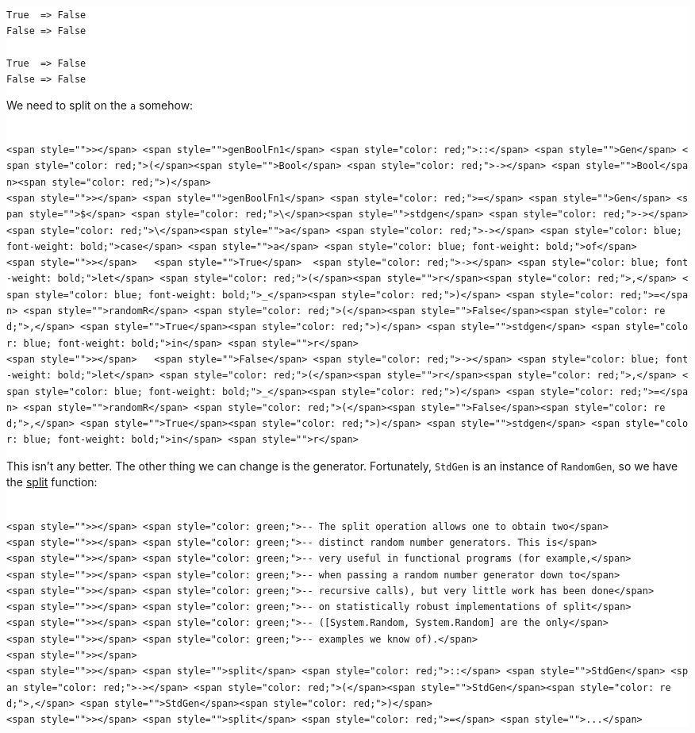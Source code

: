     True  => False
    False => False
    
    True  => False
    False => False

We need to split on the `a` somehow:

<pre class="sourceCode haskell"><code class="sourceCode haskell">
&lt;span style="">&gt;&lt;/span> &lt;span style="">genBoolFn1&lt;/span> &lt;span style="color: red;">::&lt;/span> &lt;span style="">Gen&lt;/span> &lt;span style="color: red;">(&lt;/span>&lt;span style="">Bool&lt;/span> &lt;span style="color: red;">-&gt;&lt;/span> &lt;span style="">Bool&lt;/span>&lt;span style="color: red;">)&lt;/span>
&lt;span style="">&gt;&lt;/span> &lt;span style="">genBoolFn1&lt;/span> &lt;span style="color: red;">=&lt;/span> &lt;span style="">Gen&lt;/span> &lt;span style="">$&lt;/span> &lt;span style="color: red;">\&lt;/span>&lt;span style="">stdgen&lt;/span> &lt;span style="color: red;">-&gt;&lt;/span> &lt;span style="color: red;">\&lt;/span>&lt;span style="">a&lt;/span> &lt;span style="color: red;">-&gt;&lt;/span> &lt;span style="color: blue; font-weight: bold;">case&lt;/span> &lt;span style="">a&lt;/span> &lt;span style="color: blue; font-weight: bold;">of&lt;/span>
&lt;span style="">&gt;&lt;/span>   &lt;span style="">True&lt;/span>  &lt;span style="color: red;">-&gt;&lt;/span> &lt;span style="color: blue; font-weight: bold;">let&lt;/span> &lt;span style="color: red;">(&lt;/span>&lt;span style="">r&lt;/span>&lt;span style="color: red;">,&lt;/span> &lt;span style="color: blue; font-weight: bold;">_&lt;/span>&lt;span style="color: red;">)&lt;/span> &lt;span style="color: red;">=&lt;/span> &lt;span style="">randomR&lt;/span> &lt;span style="color: red;">(&lt;/span>&lt;span style="">False&lt;/span>&lt;span style="color: red;">,&lt;/span> &lt;span style="">True&lt;/span>&lt;span style="color: red;">)&lt;/span> &lt;span style="">stdgen&lt;/span> &lt;span style="color: blue; font-weight: bold;">in&lt;/span> &lt;span style="">r&lt;/span>
&lt;span style="">&gt;&lt;/span>   &lt;span style="">False&lt;/span> &lt;span style="color: red;">-&gt;&lt;/span> &lt;span style="color: blue; font-weight: bold;">let&lt;/span> &lt;span style="color: red;">(&lt;/span>&lt;span style="">r&lt;/span>&lt;span style="color: red;">,&lt;/span> &lt;span style="color: blue; font-weight: bold;">_&lt;/span>&lt;span style="color: red;">)&lt;/span> &lt;span style="color: red;">=&lt;/span> &lt;span style="">randomR&lt;/span> &lt;span style="color: red;">(&lt;/span>&lt;span style="">False&lt;/span>&lt;span style="color: red;">,&lt;/span> &lt;span style="">True&lt;/span>&lt;span style="color: red;">)&lt;/span> &lt;span style="">stdgen&lt;/span> &lt;span style="color: blue; font-weight: bold;">in&lt;/span> &lt;span style="">r&lt;/span>
</code></pre>

This isn’t any better. The other thing we can change is the generator. Fortunately, `StdGen` is an instance of `RandomGen`, so we have the [split](https://hackage.haskell.org/package/random-1.1/docs/System-Random.html#v:split) function:

<pre class="sourceCode haskell"><code class="sourceCode haskell">
&lt;span style="">&gt;&lt;/span> &lt;span style="color: green;">-- The split operation allows one to obtain two&lt;/span>
&lt;span style="">&gt;&lt;/span> &lt;span style="color: green;">-- distinct random number generators. This is&lt;/span>
&lt;span style="">&gt;&lt;/span> &lt;span style="color: green;">-- very useful in functional programs (for example,&lt;/span>
&lt;span style="">&gt;&lt;/span> &lt;span style="color: green;">-- when passing a random number generator down to&lt;/span>
&lt;span style="">&gt;&lt;/span> &lt;span style="color: green;">-- recursive calls), but very little work has been done&lt;/span>
&lt;span style="">&gt;&lt;/span> &lt;span style="color: green;">-- on statistically robust implementations of split&lt;/span>
&lt;span style="">&gt;&lt;/span> &lt;span style="color: green;">-- ([System.Random, System.Random] are the only&lt;/span>
&lt;span style="">&gt;&lt;/span> &lt;span style="color: green;">-- examples we know of).&lt;/span>
&lt;span style="">&gt;&lt;/span> 
&lt;span style="">&gt;&lt;/span> &lt;span style="">split&lt;/span> &lt;span style="color: red;">::&lt;/span> &lt;span style="">StdGen&lt;/span> &lt;span style="color: red;">-&gt;&lt;/span> &lt;span style="color: red;">(&lt;/span>&lt;span style="">StdGen&lt;/span>&lt;span style="color: red;">,&lt;/span> &lt;span style="">StdGen&lt;/span>&lt;span style="color: red;">)&lt;/span>
&lt;span style="">&gt;&lt;/span> &lt;span style="">split&lt;/span> &lt;span style="color: red;">=&lt;/span> &lt;span style="">...&lt;/span>
</code></pre>
